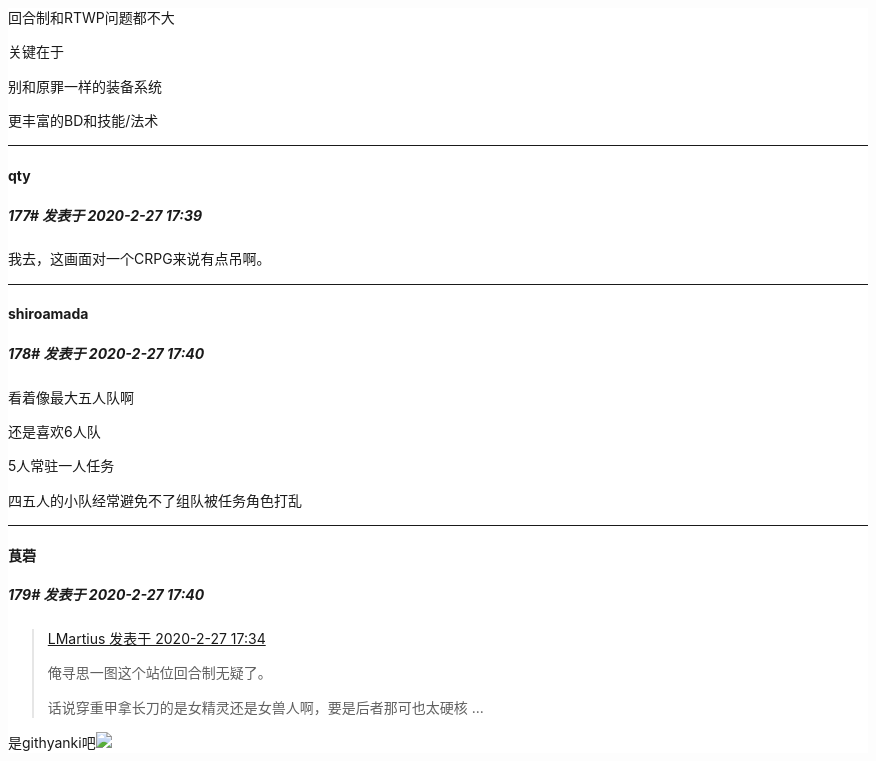 回合制和RTWP问题都不大

关键在于

别和原罪一样的装备系统

更丰富的BD和技能/法术







*****

####  qty  
##### 177#       发表于 2020-2-27 17:39




我去，这画面对一个CRPG来说有点吊啊。







*****

####  shiroamada  
##### 178#       发表于 2020-2-27 17:40




看着像最大五人队啊

还是喜欢6人队

5人常驻一人任务

四五人的小队经常避免不了组队被任务角色打乱








*****

####  茛菪  
##### 179#       发表于 2020-2-27 17:40



<blockquote><a href="httphttps://bbs.saraba1st.com/2b/forum.php?mod=redirect&amp;goto=findpost&amp;pid=46546345&amp;ptid=1914598" target="_blank">LMartius 发表于 2020-2-27 17:34</a>

俺寻思一图这个站位回合制无疑了。

话说穿重甲拿长刀的是女精灵还是女兽人啊，要是后者那可也太硬核 ...</blockquote>
是githyanki吧<img src="https://static.saraba1st.com/image/smiley/face2017/064.png" referrerpolicy="no-referrer">
